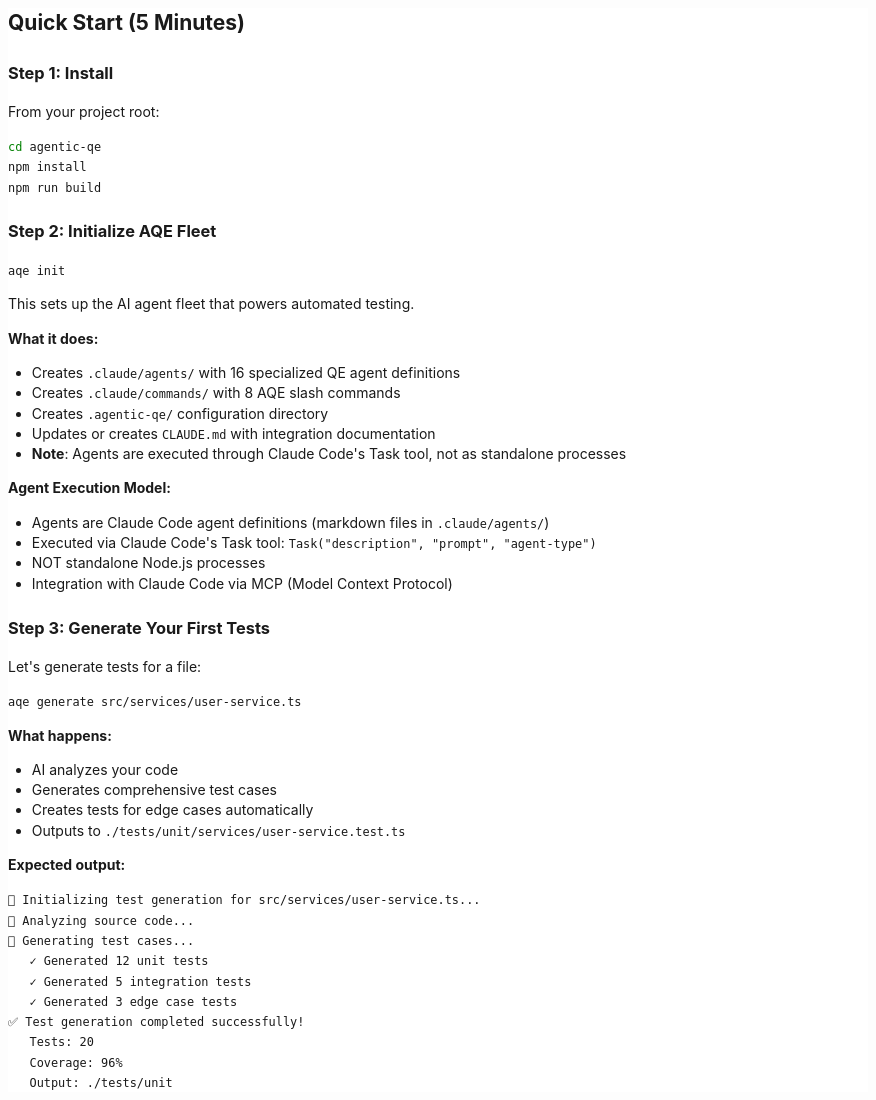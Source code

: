 
## Quick Start (5 Minutes)

### Step 1: Install

From your project root:

```bash
cd agentic-qe
npm install
npm run build
```

### Step 2: Initialize AQE Fleet

```bash
aqe init
```

This sets up the AI agent fleet that powers automated testing.

**What it does:**
- Creates `.claude/agents/` with 16 specialized QE agent definitions
- Creates `.claude/commands/` with 8 AQE slash commands
- Creates `.agentic-qe/` configuration directory
- Updates or creates `CLAUDE.md` with integration documentation
- **Note**: Agents are executed through Claude Code's Task tool, not as standalone processes

**Agent Execution Model:**
- Agents are Claude Code agent definitions (markdown files in `.claude/agents/`)
- Executed via Claude Code's Task tool: `Task("description", "prompt", "agent-type")`
- NOT standalone Node.js processes
- Integration with Claude Code via MCP (Model Context Protocol)

### Step 3: Generate Your First Tests

Let's generate tests for a file:

```bash
aqe generate src/services/user-service.ts
```

**What happens:**
- AI analyzes your code
- Generates comprehensive test cases
- Creates tests for edge cases automatically
- Outputs to `./tests/unit/services/user-service.test.ts`

**Expected output:**
```
🚀 Initializing test generation for src/services/user-service.ts...
🧠 Analyzing source code...
📝 Generating test cases...
   ✓ Generated 12 unit tests
   ✓ Generated 5 integration tests
   ✓ Generated 3 edge case tests
✅ Test generation completed successfully!
   Tests: 20
   Coverage: 96%
   Output: ./tests/unit
```
